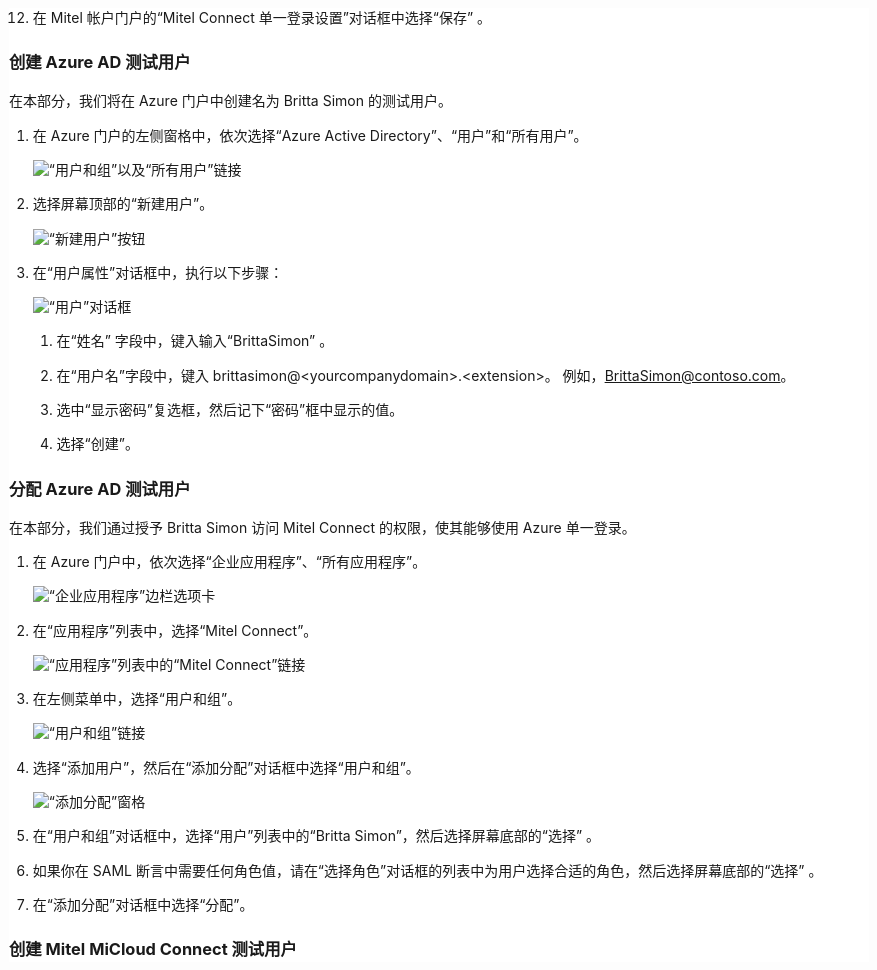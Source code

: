 12. 在 Mitel 帐户门户的“Mitel Connect 单一登录设置”对话框中选择“保存” 。

### <a name="create-an-azure-ad-test-user"></a>创建 Azure AD 测试用户 

在本部分，我们将在 Azure 门户中创建名为 Britta Simon 的测试用户。

1. 在 Azure 门户的左侧窗格中，依次选择“Azure Active Directory”、“用户”和“所有用户”。

    ![“用户和组”以及“所有用户”链接](common/users.png)

2. 选择屏幕顶部的“新建用户”。

    ![“新建用户”按钮](common/new-user.png)

3. 在“用户属性”对话框中，执行以下步骤：

    ![“用户”对话框](common/user-properties.png)

    1. 在“姓名”  字段中，键入输入“BrittaSimon”  。
  
    1. 在“用户名”字段中，键入 brittasimon@\<yourcompanydomain\>.\<extension\>。  例如，BrittaSimon@contoso.com。

    1. 选中“显示密码”复选框，然后记下“密码”框中显示的值。

    1. 选择“创建”。

### <a name="assign-the-azure-ad-test-user"></a>分配 Azure AD 测试用户

在本部分，我们通过授予 Britta Simon 访问 Mitel Connect 的权限，使其能够使用 Azure 单一登录。

1. 在 Azure 门户中，依次选择“企业应用程序”、“所有应用程序”。 

    ![“企业应用程序”边栏选项卡](common/enterprise-applications.png)

2. 在“应用程序”列表中，选择“Mitel Connect”。

    ![“应用程序”列表中的“Mitel Connect”链接](common/all-applications.png)

3. 在左侧菜单中，选择“用户和组”。

    ![“用户和组”链接](common/users-groups-blade.png)

4. 选择“添加用户”，然后在“添加分配”对话框中选择“用户和组”。

    ![“添加分配”窗格](common/add-assign-user.png)

5. 在“用户和组”对话框中，选择“用户”列表中的“Britta Simon”，然后选择屏幕底部的“选择”   。

6. 如果你在 SAML 断言中需要任何角色值，请在“选择角色”对话框的列表中为用户选择合适的角色，然后选择屏幕底部的“选择” 。

7. 在“添加分配”对话框中选择“分配”。

### <a name="create-a-mitel-micloud-connect-test-user"></a>创建 Mitel MiCloud Connect 测试用户
